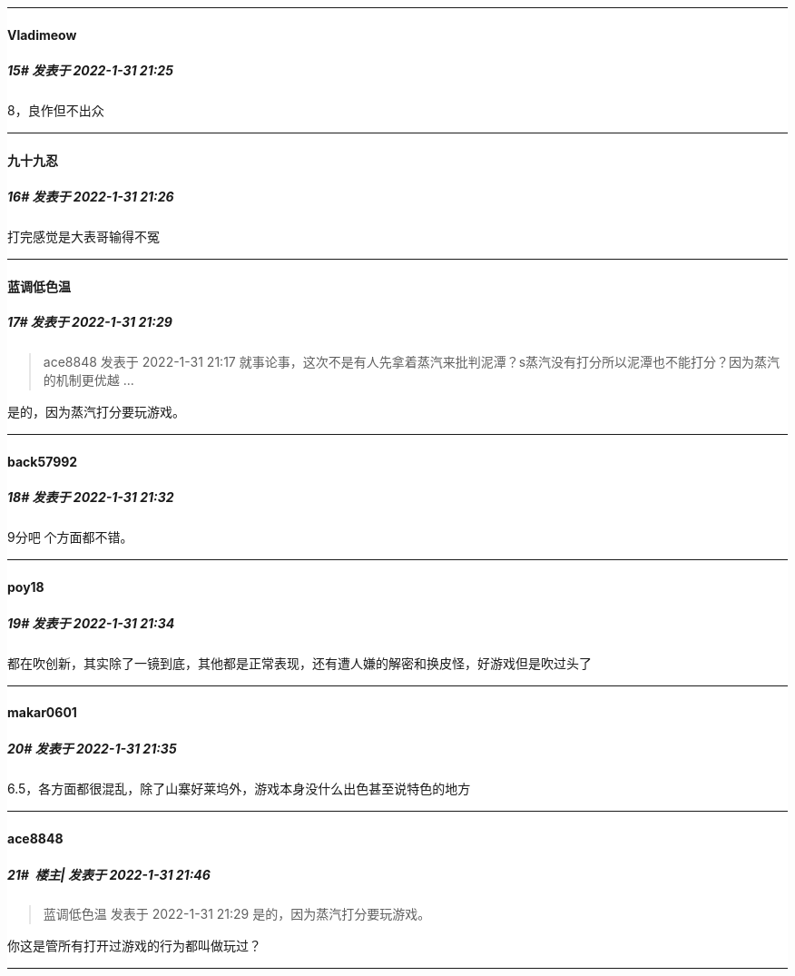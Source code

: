 *****

####  Vladimeow  
##### 15#       发表于 2022-1-31 21:25

8，良作但不出众

*****

####  九十九忍  
##### 16#       发表于 2022-1-31 21:26

打完感觉是大表哥输得不冤

*****

####  蓝调低色温  
##### 17#       发表于 2022-1-31 21:29

<blockquote>ace8848 发表于 2022-1-31 21:17
就事论事，这次不是有人先拿着蒸汽来批判泥潭？s蒸汽没有打分所以泥潭也不能打分？因为蒸汽的机制更优越 ...</blockquote>
是的，因为蒸汽打分要玩游戏。

*****

####  back57992  
##### 18#       发表于 2022-1-31 21:32

9分吧 个方面都不错。

*****

####  poy18  
##### 19#       发表于 2022-1-31 21:34

都在吹创新，其实除了一镜到底，其他都是正常表现，还有遭人嫌的解密和换皮怪，好游戏但是吹过头了

*****

####  makar0601  
##### 20#       发表于 2022-1-31 21:35

6.5，各方面都很混乱，除了山寨好莱坞外，游戏本身没什么出色甚至说特色的地方

*****

####  ace8848  
##### 21#         楼主| 发表于 2022-1-31 21:46

<blockquote>蓝调低色温 发表于 2022-1-31 21:29
是的，因为蒸汽打分要玩游戏。</blockquote>
你这是管所有打开过游戏的行为都叫做玩过？

*****

